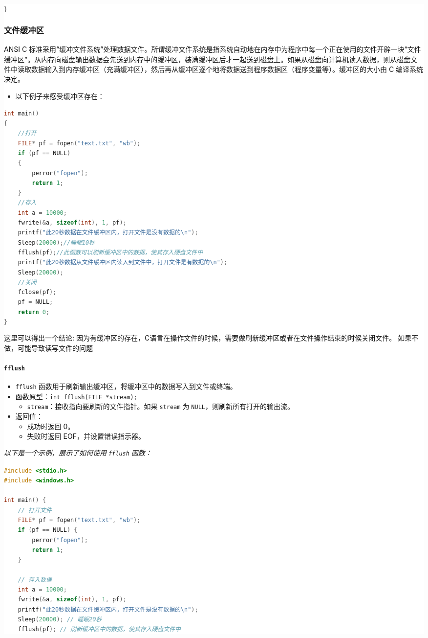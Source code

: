 ```c
}
```
### 文件缓冲区

ANSI C 标准采用“缓冲文件系统”处理数据文件。所谓缓冲文件系统是指系统自动地在内存中为程序中每一个正在使用的文件开辟一块“文件缓冲区”。从内存向磁盘输出数据会先送到内存中的缓冲区，装满缓冲区后才一起送到磁盘上。如果从磁盘向计算机读入数据，则从磁盘文件中读取数据输入到内存缓冲区（充满缓冲区），然后再从缓冲区逐个地将数据送到程序数据区（程序变量等）。缓冲区的大小由 C 编译系统决定。

- 以下例子来感受缓冲区存在：
```c
int main()
{
	//打开
	FILE* pf = fopen("text.txt", "wb");
	if (pf == NULL)
	{
		perror("fopen");
		return 1;
	}
	//存入
	int a = 10000;
	fwrite(&a, sizeof(int), 1, pf);
	printf("此20秒数据在文件缓冲区内，打开文件是没有数据的\n");
	Sleep(20000);//睡眠10秒
	fflush(pf);//此函数可以刷新缓冲区中的数据，使其存入硬盘文件中
	printf("此20秒数据从文件缓冲区内读入到文件中，打开文件是有数据的\n");
	Sleep(20000);
	//关闭
	fclose(pf);
	pf = NULL;
	return 0;
}
```
这里可以得出一个结论: 
因为有缓冲区的存在，C语言在操作文件的时候，需要做刷新缓冲区或者在文件操作结束的时候关闭文件。
如果不做，可能导致读写文件的问题

#### `fflush`

- `fflush` 函数用于刷新输出缓冲区，将缓冲区中的数据写入到文件或终端。
- 函数原型：`int fflush(FILE *stream);`
  - `stream`：接收指向要刷新的文件指针。如果 `stream` 为 `NULL`，则刷新所有打开的输出流。
- 返回值：
  - 成功时返回 0。
  - 失败时返回 EOF，并设置错误指示器。

*以下是一个示例，展示了如何使用 `fflush` 函数：*

```c
#include <stdio.h>
#include <windows.h>

int main() {
    // 打开文件
    FILE* pf = fopen("text.txt", "wb");
    if (pf == NULL) {
        perror("fopen");
        return 1;
    }

    // 存入数据
    int a = 10000;
    fwrite(&a, sizeof(int), 1, pf);
    printf("此20秒数据在文件缓冲区内，打开文件是没有数据的\n");
    Sleep(20000); // 睡眠20秒
    fflush(pf); // 刷新缓冲区中的数据，使其存入硬盘文件中
```